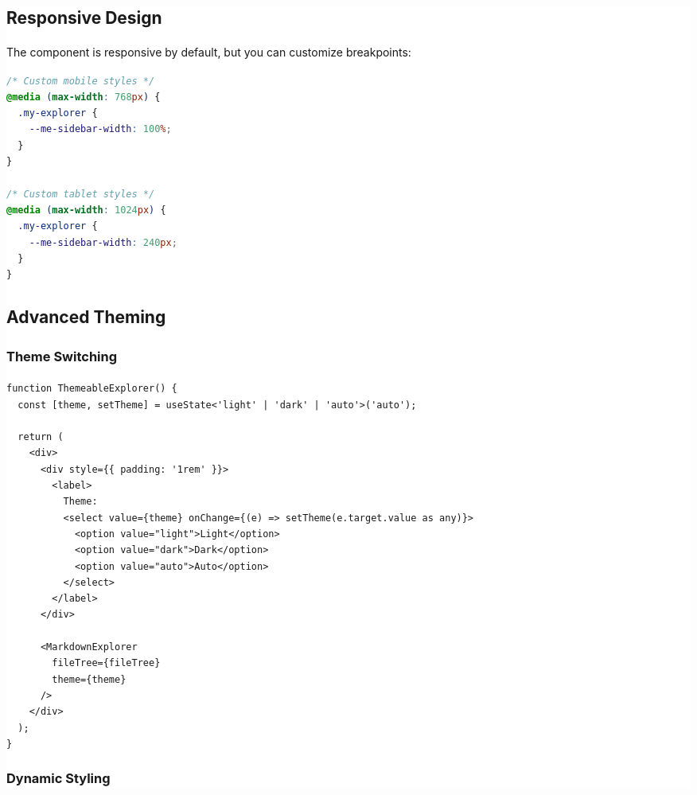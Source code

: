 ## Responsive Design

The component is responsive by default, but you can customize breakpoints:

```css
/* Custom mobile styles */
@media (max-width: 768px) {
  .my-explorer {
    --me-sidebar-width: 100%;
  }
}

/* Custom tablet styles */
@media (max-width: 1024px) {
  .my-explorer {
    --me-sidebar-width: 240px;
  }
}
```

## Advanced Theming

### Theme Switching

```tsx
function ThemeableExplorer() {
  const [theme, setTheme] = useState<'light' | 'dark' | 'auto'>('auto');
  
  return (
    <div>
      <div style={{ padding: '1rem' }}>
        <label>
          Theme:
          <select value={theme} onChange={(e) => setTheme(e.target.value as any)}>
            <option value="light">Light</option>
            <option value="dark">Dark</option>
            <option value="auto">Auto</option>
          </select>
        </label>
      </div>
      
      <MarkdownExplorer 
        fileTree={fileTree}
        theme={theme}
      />
    </div>
  );
}
```

### Dynamic Styling
